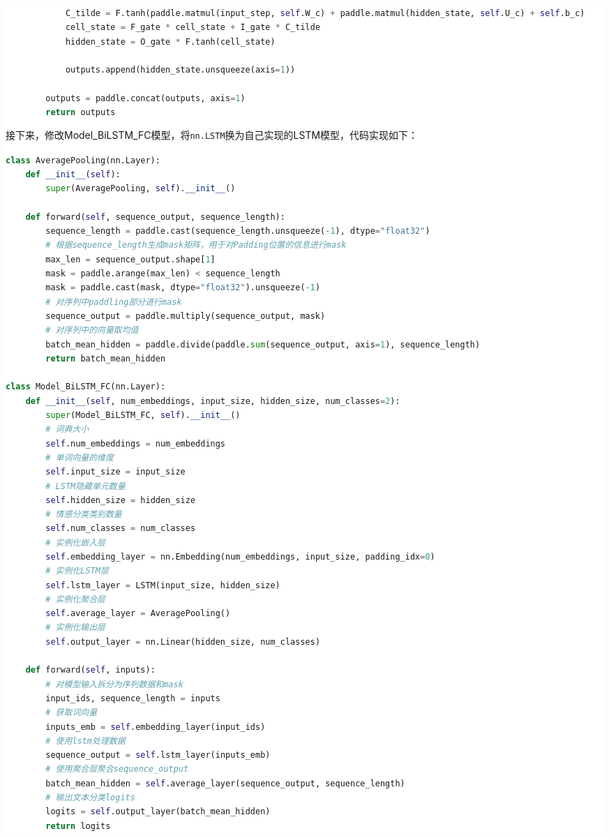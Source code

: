 ```python
            C_tilde = F.tanh(paddle.matmul(input_step, self.W_c) + paddle.matmul(hidden_state, self.U_c) + self.b_c)
            cell_state = F_gate * cell_state + I_gate * C_tilde
            hidden_state = O_gate * F.tanh(cell_state)
            
            outputs.append(hidden_state.unsqueeze(axis=1))

        outputs = paddle.concat(outputs, axis=1)
        return outputs
```

接下来，修改Model_BiLSTM_FC模型，将`nn.LSTM`换为自己实现的LSTM模型，代码实现如下：

```python
class AveragePooling(nn.Layer):
    def __init__(self):
        super(AveragePooling, self).__init__()
    
    def forward(self, sequence_output, sequence_length):
        sequence_length = paddle.cast(sequence_length.unsqueeze(-1), dtype="float32")
        # 根据sequence_length生成mask矩阵，用于对Padding位置的信息进行mask
        max_len = sequence_output.shape[1]
        mask = paddle.arange(max_len) < sequence_length
        mask = paddle.cast(mask, dtype="float32").unsqueeze(-1)
        # 对序列中paddling部分进行mask
        sequence_output = paddle.multiply(sequence_output, mask)
        # 对序列中的向量取均值
        batch_mean_hidden = paddle.divide(paddle.sum(sequence_output, axis=1), sequence_length)
        return batch_mean_hidden

class Model_BiLSTM_FC(nn.Layer):
    def __init__(self, num_embeddings, input_size, hidden_size, num_classes=2):
        super(Model_BiLSTM_FC, self).__init__()
        # 词典大小
        self.num_embeddings = num_embeddings
        # 单词向量的维度
        self.input_size = input_size
        # LSTM隐藏单元数量
        self.hidden_size = hidden_size
        # 情感分类类别数量
        self.num_classes = num_classes
        # 实例化嵌入层
        self.embedding_layer = nn.Embedding(num_embeddings, input_size, padding_idx=0)
        # 实例化LSTM层
        self.lstm_layer = LSTM(input_size, hidden_size)
        # 实例化聚合层
        self.average_layer = AveragePooling()
        # 实例化输出层
        self.output_layer = nn.Linear(hidden_size, num_classes)

    def forward(self, inputs):
        # 对模型输入拆分为序列数据和mask
        input_ids, sequence_length = inputs
        # 获取词向量
        inputs_emb = self.embedding_layer(input_ids)
        # 使用lstm处理数据
        sequence_output = self.lstm_layer(inputs_emb)
        # 使用聚合层聚合sequence_output
        batch_mean_hidden = self.average_layer(sequence_output, sequence_length)
        # 输出文本分类logits
        logits = self.output_layer(batch_mean_hidden)
        return logits
```
